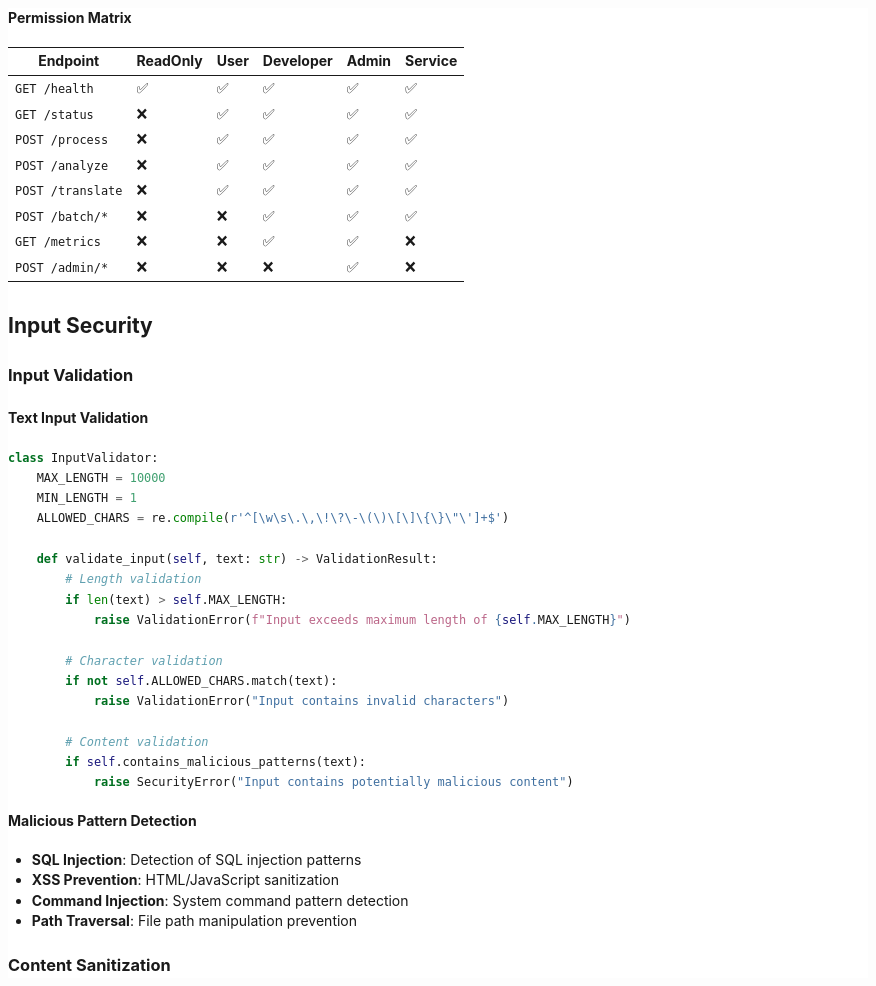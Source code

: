 #### **Permission Matrix**

| Endpoint | ReadOnly | User | Developer | Admin | Service |
|----------|----------|------|-----------|-------|---------|
| `GET /health` | ✅ | ✅ | ✅ | ✅ | ✅ |
| `GET /status` | ❌ | ✅ | ✅ | ✅ | ✅ |
| `POST /process` | ❌ | ✅ | ✅ | ✅ | ✅ |
| `POST /analyze` | ❌ | ✅ | ✅ | ✅ | ✅ |
| `POST /translate` | ❌ | ✅ | ✅ | ✅ | ✅ |
| `POST /batch/*` | ❌ | ❌ | ✅ | ✅ | ✅ |
| `GET /metrics` | ❌ | ❌ | ✅ | ✅ | ❌ |
| `POST /admin/*` | ❌ | ❌ | ❌ | ✅ | ❌ |

## **Input Security**

### **Input Validation**

#### **Text Input Validation**
```python
class InputValidator:
    MAX_LENGTH = 10000
    MIN_LENGTH = 1
    ALLOWED_CHARS = re.compile(r'^[\w\s\.\,\!\?\-\(\)\[\]\{\}\"\']+$')
    
    def validate_input(self, text: str) -> ValidationResult:
        # Length validation
        if len(text) > self.MAX_LENGTH:
            raise ValidationError(f"Input exceeds maximum length of {self.MAX_LENGTH}")
        
        # Character validation
        if not self.ALLOWED_CHARS.match(text):
            raise ValidationError("Input contains invalid characters")
        
        # Content validation
        if self.contains_malicious_patterns(text):
            raise SecurityError("Input contains potentially malicious content")
```

#### **Malicious Pattern Detection**
- **SQL Injection**: Detection of SQL injection patterns
- **XSS Prevention**: HTML/JavaScript sanitization
- **Command Injection**: System command pattern detection
- **Path Traversal**: File path manipulation prevention

### **Content Sanitization**
